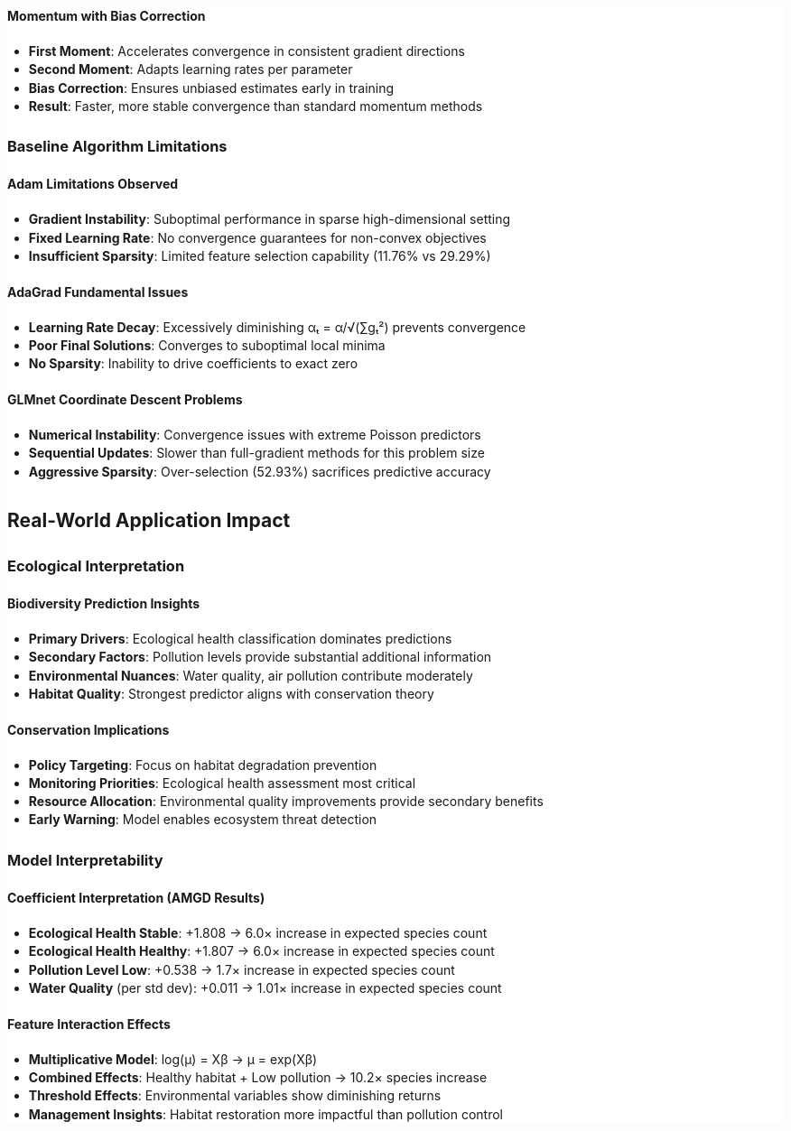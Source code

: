 #### Momentum with Bias Correction
- **First Moment**: Accelerates convergence in consistent gradient directions
- **Second Moment**: Adapts learning rates per parameter
- **Bias Correction**: Ensures unbiased estimates early in training
- **Result**: Faster, more stable convergence than standard momentum methods

### Baseline Algorithm Limitations

#### Adam Limitations Observed
- **Gradient Instability**: Suboptimal performance in sparse high-dimensional setting
- **Fixed Learning Rate**: No convergence guarantees for non-convex objectives
- **Insufficient Sparsity**: Limited feature selection capability (11.76% vs 29.29%)

#### AdaGrad Fundamental Issues
- **Learning Rate Decay**: Excessively diminishing αₜ = α/√(∑gₜ²) prevents convergence
- **Poor Final Solutions**: Converges to suboptimal local minima
- **No Sparsity**: Inability to drive coefficients to exact zero

#### GLMnet Coordinate Descent Problems
- **Numerical Instability**: Convergence issues with extreme Poisson predictors
- **Sequential Updates**: Slower than full-gradient methods for this problem size
- **Aggressive Sparsity**: Over-selection (52.93%) sacrifices predictive accuracy

## Real-World Application Impact

### Ecological Interpretation

#### Biodiversity Prediction Insights
- **Primary Drivers**: Ecological health classification dominates predictions
- **Secondary Factors**: Pollution levels provide substantial additional information
- **Environmental Nuances**: Water quality, air pollution contribute moderately
- **Habitat Quality**: Strongest predictor aligns with conservation theory

#### Conservation Implications
- **Policy Targeting**: Focus on habitat degradation prevention
- **Monitoring Priorities**: Ecological health assessment most critical
- **Resource Allocation**: Environmental quality improvements provide secondary benefits
- **Early Warning**: Model enables ecosystem threat detection

### Model Interpretability

#### Coefficient Interpretation (AMGD Results)
- **Ecological Health Stable**: +1.808 → 6.0× increase in expected species count
- **Ecological Health Healthy**: +1.807 → 6.0× increase in expected species count
- **Pollution Level Low**: +0.538 → 1.7× increase in expected species count
- **Water Quality** (per std dev): +0.011 → 1.01× increase in expected species count

#### Feature Interaction Effects
- **Multiplicative Model**: log(μ) = Xβ → μ = exp(Xβ)
- **Combined Effects**: Healthy habitat + Low pollution → 10.2× species increase
- **Threshold Effects**: Environmental variables show diminishing returns
- **Management Insights**: Habitat restoration more impactful than pollution control
